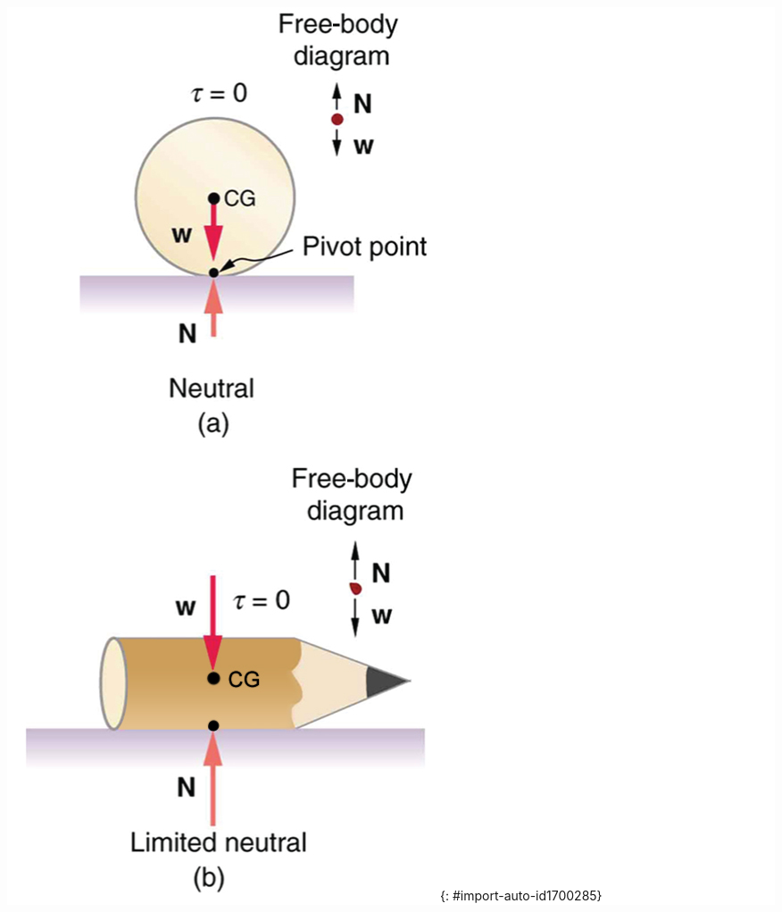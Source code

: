 ![An electron strikes on a macroscopic target and recoils back. A closer look shows the electron to scatter backward after interacting with the proton.](../resources/Figure_09_03_04a.jpg "A subatomic particle scatters straight backward from a target particle. In experiments seeking evidence for quarks, electrons were observed to occasionally scatter straight backward from a proton."){: #import-auto-id1700285}
